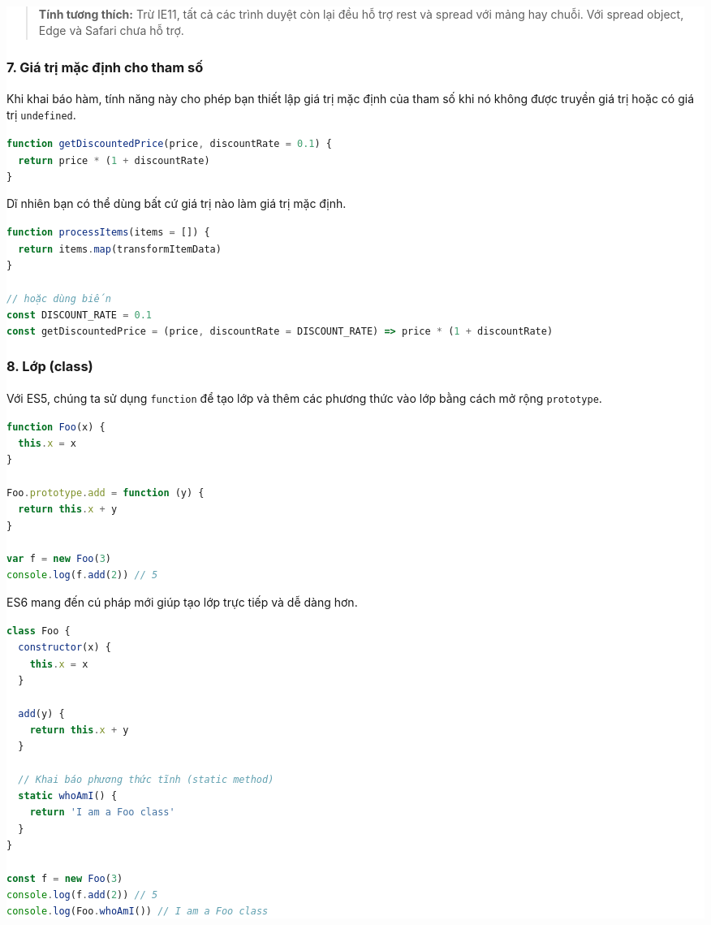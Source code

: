 > **Tính tương thích:** Trừ IE11, tất cả các trình duyệt còn lại đều hỗ trợ rest và spread với mảng hay chuỗi. Với spread object, Edge và Safari chưa hỗ trợ.

### 7. Giá trị mặc định cho tham số

Khi khai báo hàm, tính năng này cho phép bạn thiết lập giá trị mặc định của tham số khi nó không được truyền giá trị hoặc có giá trị `undefined`.

```javascript
function getDiscountedPrice(price, discountRate = 0.1) {
  return price * (1 + discountRate)
}
```

Dĩ nhiên bạn có thể dùng bất cứ giá trị nào làm giá trị mặc định.

```javascript
function processItems(items = []) {
  return items.map(transformItemData)
}

// hoặc dùng biến
const DISCOUNT_RATE = 0.1
const getDiscountedPrice = (price, discountRate = DISCOUNT_RATE) => price * (1 + discountRate)
```

### 8. Lớp (class)

Với ES5, chúng ta sử dụng `function` để tạo lớp và thêm các phương thức vào lớp bằng cách mở rộng `prototype`.

```javascript
function Foo(x) {
  this.x = x
}

Foo.prototype.add = function (y) {
  return this.x + y
}

var f = new Foo(3)
console.log(f.add(2)) // 5
```

ES6 mang đến cú pháp mới giúp tạo lớp trực tiếp và dễ dàng hơn.

```javascript
class Foo {
  constructor(x) {
    this.x = x
  }

  add(y) {
    return this.x + y
  }

  // Khai báo phương thức tĩnh (static method)
  static whoAmI() {
    return 'I am a Foo class'
  }
}

const f = new Foo(3)
console.log(f.add(2)) // 5
console.log(Foo.whoAmI()) // I am a Foo class
```
